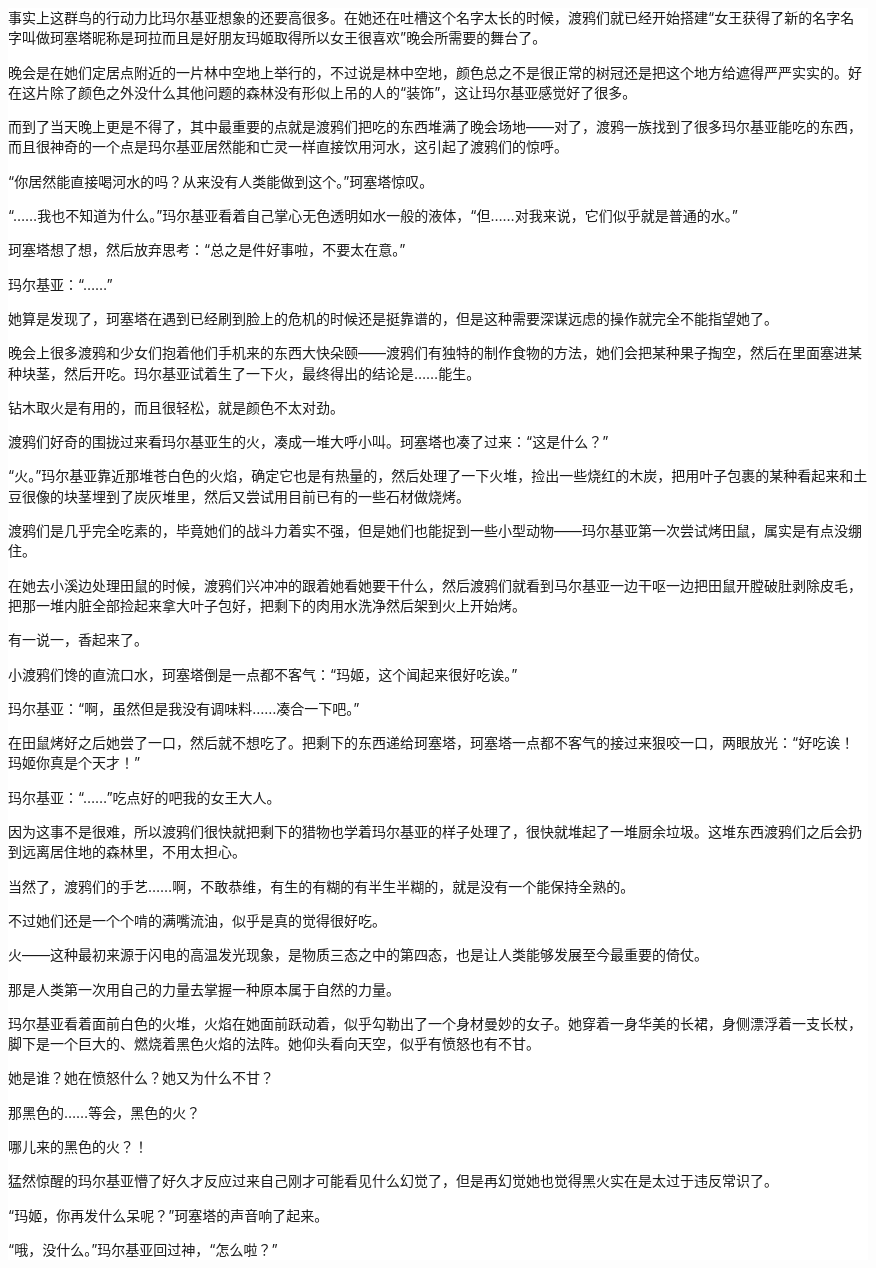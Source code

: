 事实上这群鸟的行动力比玛尔基亚想象的还要高很多。在她还在吐槽这个名字太长的时候，渡鸦们就已经开始搭建“女王获得了新的名字名字叫做珂塞塔昵称是珂拉而且是好朋友玛姬取得所以女王很喜欢”晚会所需要的舞台了。

晚会是在她们定居点附近的一片林中空地上举行的，不过说是林中空地，颜色总之不是很正常的树冠还是把这个地方给遮得严严实实的。好在这片除了颜色之外没什么其他问题的森林没有形似上吊的人的“装饰”，这让玛尔基亚感觉好了很多。

而到了当天晚上更是不得了，其中最重要的点就是渡鸦们把吃的东西堆满了晚会场地——对了，渡鸦一族找到了很多玛尔基亚能吃的东西，而且很神奇的一个点是玛尔基亚居然能和亡灵一样直接饮用河水，这引起了渡鸦们的惊呼。

“你居然能直接喝河水的吗？从来没有人类能做到这个。”珂塞塔惊叹。

“……我也不知道为什么。”玛尔基亚看着自己掌心无色透明如水一般的液体，“但……对我来说，它们似乎就是普通的水。”

珂塞塔想了想，然后放弃思考：“总之是件好事啦，不要太在意。”

玛尔基亚：“……”

她算是发现了，珂塞塔在遇到已经刷到脸上的危机的时候还是挺靠谱的，但是这种需要深谋远虑的操作就完全不能指望她了。

晚会上很多渡鸦和少女们抱着他们手机来的东西大快朵颐——渡鸦们有独特的制作食物的方法，她们会把某种果子掏空，然后在里面塞进某种块茎，然后开吃。玛尔基亚试着生了一下火，最终得出的结论是……能生。

钻木取火是有用的，而且很轻松，就是颜色不太对劲。

渡鸦们好奇的围拢过来看玛尔基亚生的火，凑成一堆大呼小叫。珂塞塔也凑了过来：“这是什么？”

“火。”玛尔基亚靠近那堆苍白色的火焰，确定它也是有热量的，然后处理了一下火堆，捡出一些烧红的木炭，把用叶子包裹的某种看起来和土豆很像的块茎埋到了炭灰堆里，然后又尝试用目前已有的一些石材做烧烤。

渡鸦们是几乎完全吃素的，毕竟她们的战斗力着实不强，但是她们也能捉到一些小型动物——玛尔基亚第一次尝试烤田鼠，属实是有点没绷住。

在她去小溪边处理田鼠的时候，渡鸦们兴冲冲的跟着她看她要干什么，然后渡鸦们就看到马尔基亚一边干呕一边把田鼠开膛破肚剥除皮毛，把那一堆内脏全部捡起来拿大叶子包好，把剩下的肉用水洗净然后架到火上开始烤。

有一说一，香起来了。

小渡鸦们馋的直流口水，珂塞塔倒是一点都不客气：“玛姬，这个闻起来很好吃诶。”

玛尔基亚：“啊，虽然但是我没有调味料……凑合一下吧。”

在田鼠烤好之后她尝了一口，然后就不想吃了。把剩下的东西递给珂塞塔，珂塞塔一点都不客气的接过来狠咬一口，两眼放光：“好吃诶！玛姬你真是个天才！”

玛尔基亚：“……”吃点好的吧我的女王大人。

因为这事不是很难，所以渡鸦们很快就把剩下的猎物也学着玛尔基亚的样子处理了，很快就堆起了一堆厨余垃圾。这堆东西渡鸦们之后会扔到远离居住地的森林里，不用太担心。

当然了，渡鸦们的手艺……啊，不敢恭维，有生的有糊的有半生半糊的，就是没有一个能保持全熟的。

不过她们还是一个个啃的满嘴流油，似乎是真的觉得很好吃。

火——这种最初来源于闪电的高温发光现象，是物质三态之中的第四态，也是让人类能够发展至今最重要的倚仗。

那是人类第一次用自己的力量去掌握一种原本属于自然的力量。

玛尔基亚看着面前白色的火堆，火焰在她面前跃动着，似乎勾勒出了一个身材曼妙的女子。她穿着一身华美的长裙，身侧漂浮着一支长杖，脚下是一个巨大的、燃烧着黑色火焰的法阵。她仰头看向天空，似乎有愤怒也有不甘。

她是谁？她在愤怒什么？她又为什么不甘？

那黑色的……等会，黑色的火？

哪儿来的黑色的火？！

猛然惊醒的玛尔基亚懵了好久才反应过来自己刚才可能看见什么幻觉了，但是再幻觉她也觉得黑火实在是太过于违反常识了。

“玛姬，你再发什么呆呢？”珂塞塔的声音响了起来。

“哦，没什么。”玛尔基亚回过神，“怎么啦？”
